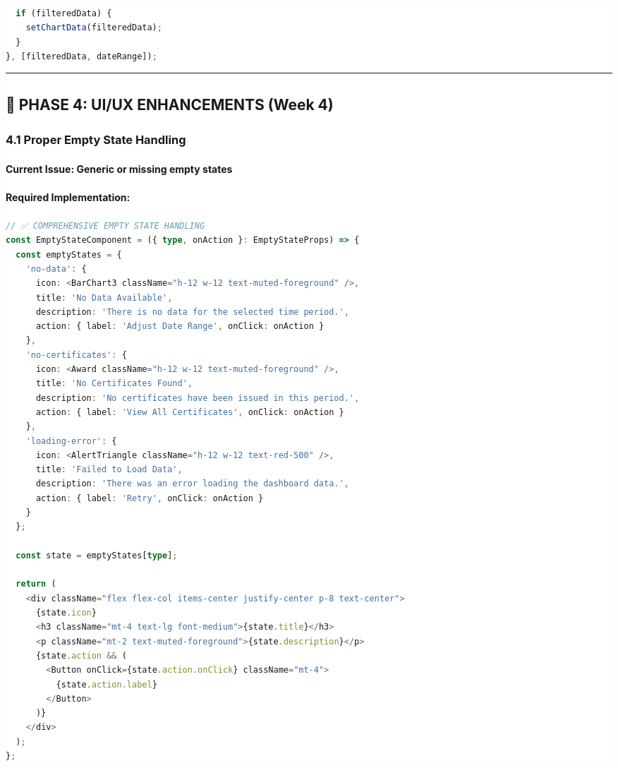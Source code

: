 ```typescript
  if (filteredData) {
    setChartData(filteredData);
  }
}, [filteredData, dateRange]);
```

---

## 🎯 PHASE 4: UI/UX ENHANCEMENTS (Week 4)

### **4.1 Proper Empty State Handling**

#### **Current Issue:** Generic or missing empty states

#### **Required Implementation:**
```typescript
// ✅ COMPREHENSIVE EMPTY STATE HANDLING
const EmptyStateComponent = ({ type, onAction }: EmptyStateProps) => {
  const emptyStates = {
    'no-data': {
      icon: <BarChart3 className="h-12 w-12 text-muted-foreground" />,
      title: 'No Data Available',
      description: 'There is no data for the selected time period.',
      action: { label: 'Adjust Date Range', onClick: onAction }
    },
    'no-certificates': {
      icon: <Award className="h-12 w-12 text-muted-foreground" />,
      title: 'No Certificates Found',
      description: 'No certificates have been issued in this period.',
      action: { label: 'View All Certificates', onClick: onAction }
    },
    'loading-error': {
      icon: <AlertTriangle className="h-12 w-12 text-red-500" />,
      title: 'Failed to Load Data',
      description: 'There was an error loading the dashboard data.',
      action: { label: 'Retry', onClick: onAction }
    }
  };
  
  const state = emptyStates[type];
  
  return (
    <div className="flex flex-col items-center justify-center p-8 text-center">
      {state.icon}
      <h3 className="mt-4 text-lg font-medium">{state.title}</h3>
      <p className="mt-2 text-muted-foreground">{state.description}</p>
      {state.action && (
        <Button onClick={state.action.onClick} className="mt-4">
          {state.action.label}
        </Button>
      )}
    </div>
  );
};
```
